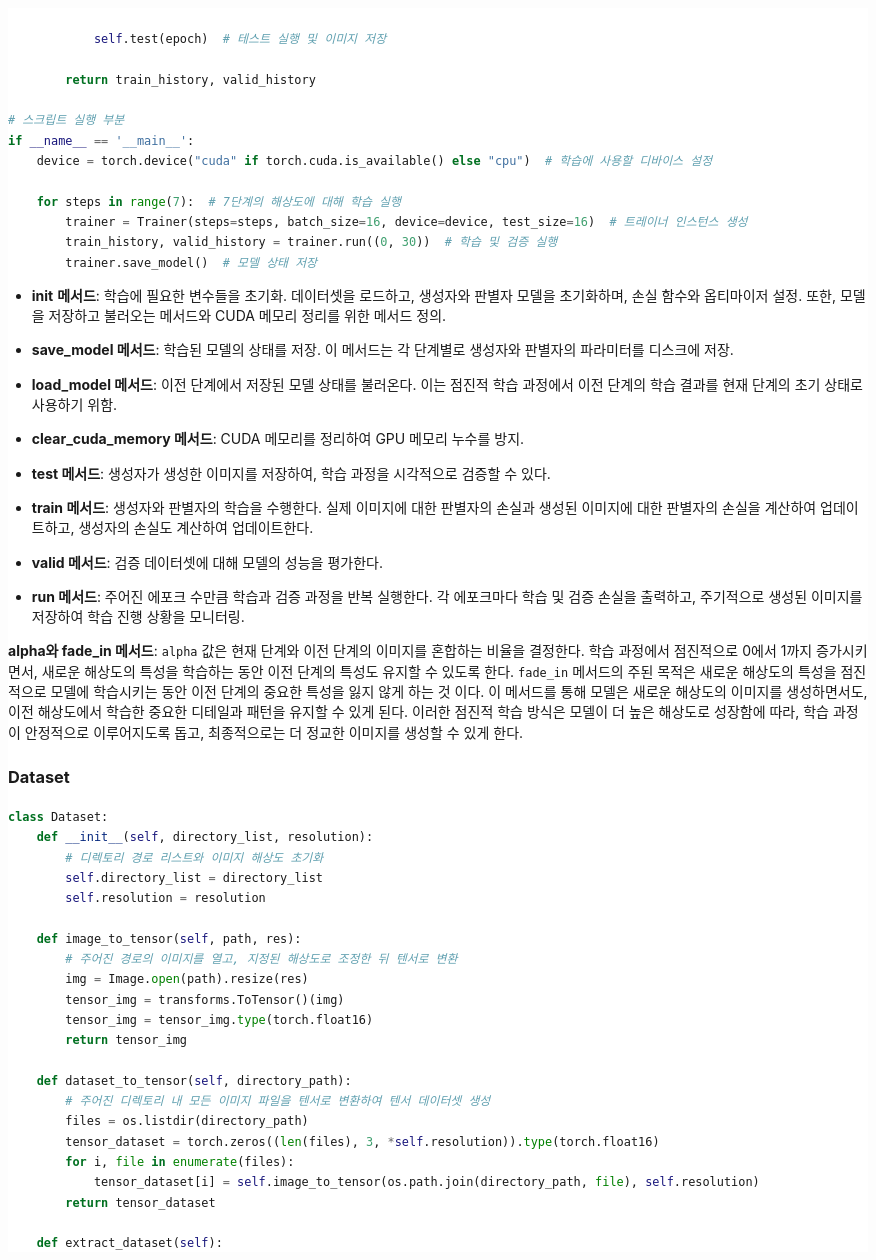 ``` python

            self.test(epoch)  # 테스트 실행 및 이미지 저장
    
        return train_history, valid_history

# 스크립트 실행 부분
if __name__ == '__main__':
    device = torch.device("cuda" if torch.cuda.is_available() else "cpu")  # 학습에 사용할 디바이스 설정

    for steps in range(7):  # 7단계의 해상도에 대해 학습 실행
        trainer = Trainer(steps=steps, batch_size=16, device=device, test_size=16)  # 트레이너 인스턴스 생성
        train_history, valid_history = trainer.run((0, 30))  # 학습 및 검증 실행
        trainer.save_model()  # 모델 상태 저장

```

- **init** **메서드**: 학습에 필요한 변수들을 초기화. 데이터셋을 로드하고, 생성자와 판별자 모델을 초기화하며, 손실 함수와 옵티마이저 설정. 또한, 모델을 저장하고 불러오는 메서드와 CUDA 메모리 정리를 위한 메서드 정의.

- **save_model 메서드**: 학습된 모델의 상태를 저장. 이 메서드는 각 단계별로 생성자와 판별자의 파라미터를 디스크에 저장.
    
- **load_model 메서드**: 이전 단계에서 저장된 모델 상태를 불러온다. 이는 점진적 학습 과정에서 이전 단계의 학습 결과를 현재 단계의 초기 상태로 사용하기 위함.
    
- **clear_cuda_memory 메서드**: CUDA 메모리를 정리하여 GPU 메모리 누수를 방지.
    
- **test 메서드**: 생성자가 생성한 이미지를 저장하여, 학습 과정을 시각적으로 검증할 수 있다.
    
- **train 메서드**: 생성자와 판별자의 학습을 수행한다. 실제 이미지에 대한 판별자의 손실과 생성된 이미지에 대한 판별자의 손실을 계산하여 업데이트하고, 생성자의 손실도 계산하여 업데이트한다.
    
- **valid 메서드**: 검증 데이터셋에 대해 모델의 성능을 평가한다.
    
- **run 메서드**: 주어진 에포크 수만큼 학습과 검증 과정을 반복 실행한다. 각 에포크마다 학습 및 검증 손실을 출력하고, 주기적으로 생성된 이미지를 저장하여 학습 진행 상황을 모니터링.

**alpha와 fade_in 메서드**: `alpha` 값은 현재 단계와 이전 단계의 이미지를 혼합하는 비율을 결정한다. 학습 과정에서 점진적으로 0에서 1까지 증가시키면서, 새로운 해상도의 특성을 학습하는 동안 이전 단계의 특성도 유지할 수 있도록 한다. `fade_in` 메서드의 주된 목적은 새로운 해상도의 특성을 점진적으로 모델에 학습시키는 동안 이전 단계의 중요한 특성을 잃지 않게 하는 것 이다. 이 메서드를 통해 모델은 새로운 해상도의 이미지를 생성하면서도, 이전 해상도에서 학습한 중요한 디테일과 패턴을 유지할 수 있게 된다. 이러한 점진적 학습 방식은 모델이 더 높은 해상도로 성장함에 따라, 학습 과정이 안정적으로 이루어지도록 돕고, 최종적으로는 더 정교한 이미지를 생성할 수 있게 한다.



### Dataset 

``` python
class Dataset:
    def __init__(self, directory_list, resolution):
        # 디렉토리 경로 리스트와 이미지 해상도 초기화
        self.directory_list = directory_list
        self.resolution = resolution

    def image_to_tensor(self, path, res):
        # 주어진 경로의 이미지를 열고, 지정된 해상도로 조정한 뒤 텐서로 변환
        img = Image.open(path).resize(res)
        tensor_img = transforms.ToTensor()(img)
        tensor_img = tensor_img.type(torch.float16)
        return tensor_img

    def dataset_to_tensor(self, directory_path):
        # 주어진 디렉토리 내 모든 이미지 파일을 텐서로 변환하여 텐서 데이터셋 생성
        files = os.listdir(directory_path)
        tensor_dataset = torch.zeros((len(files), 3, *self.resolution)).type(torch.float16)
        for i, file in enumerate(files):
            tensor_dataset[i] = self.image_to_tensor(os.path.join(directory_path, file), self.resolution)
        return tensor_dataset

    def extract_dataset(self):
```
